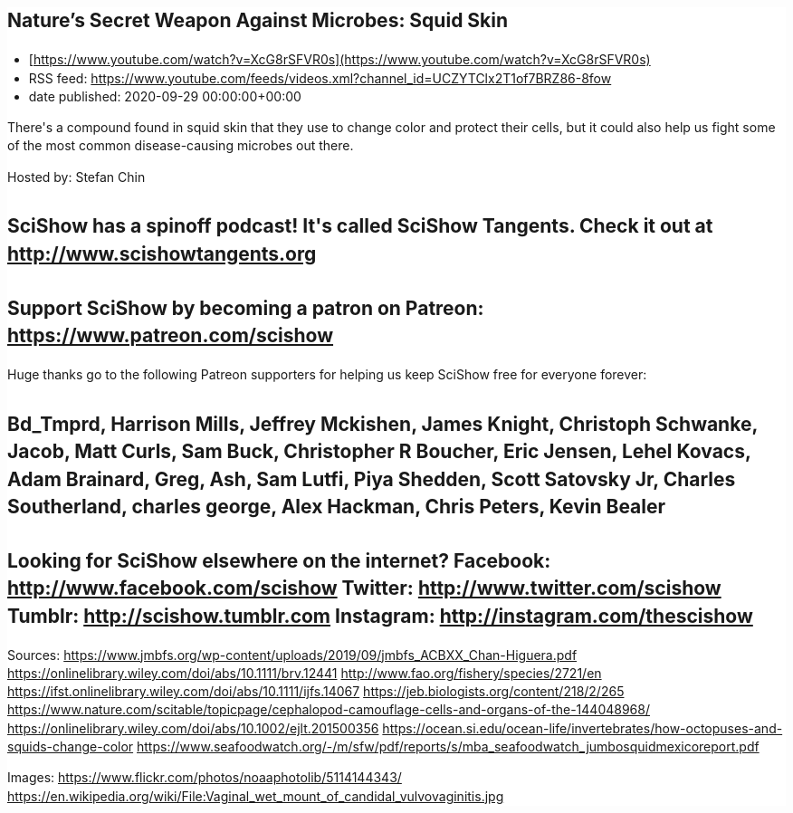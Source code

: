 ## Nature’s Secret Weapon Against Microbes: Squid Skin
 - [https://www.youtube.com/watch?v=XcG8rSFVR0s](https://www.youtube.com/watch?v=XcG8rSFVR0s)
 - RSS feed: https://www.youtube.com/feeds/videos.xml?channel_id=UCZYTClx2T1of7BRZ86-8fow
 - date published: 2020-09-29 00:00:00+00:00

There's a compound found in squid skin that they use to change color and protect their cells, but it could also help us fight some of the most common disease-causing microbes out there.

Hosted by: Stefan Chin

SciShow has a spinoff podcast! It's called SciShow Tangents. Check it out at http://www.scishowtangents.org
----------
Support SciShow by becoming a patron on Patreon: https://www.patreon.com/scishow
----------
Huge thanks go to the following Patreon supporters for helping us keep SciShow free for everyone forever:

Bd_Tmprd, Harrison Mills, Jeffrey Mckishen, James Knight, Christoph Schwanke, Jacob, Matt Curls, Sam Buck, Christopher R Boucher, Eric Jensen, Lehel Kovacs, Adam Brainard, Greg, Ash, Sam Lutfi, Piya Shedden, Scott Satovsky Jr, Charles Southerland, charles george, Alex Hackman, Chris Peters, Kevin Bealer
----------
Looking for SciShow elsewhere on the internet?
Facebook: http://www.facebook.com/scishow
Twitter: http://www.twitter.com/scishow
Tumblr: http://scishow.tumblr.com
Instagram: http://instagram.com/thescishow
----------
Sources:
https://www.jmbfs.org/wp-content/uploads/2019/09/jmbfs_ACBXX_Chan-Higuera.pdf
https://onlinelibrary.wiley.com/doi/abs/10.1111/brv.12441
http://www.fao.org/fishery/species/2721/en
https://ifst.onlinelibrary.wiley.com/doi/abs/10.1111/ijfs.14067
https://jeb.biologists.org/content/218/2/265
https://www.nature.com/scitable/topicpage/cephalopod-camouflage-cells-and-organs-of-the-144048968/
https://onlinelibrary.wiley.com/doi/abs/10.1002/ejlt.201500356
https://ocean.si.edu/ocean-life/invertebrates/how-octopuses-and-squids-change-color
https://www.seafoodwatch.org/-/m/sfw/pdf/reports/s/mba_seafoodwatch_jumbosquidmexicoreport.pdf

Images:
https://www.flickr.com/photos/noaaphotolib/5114144343/
https://en.wikipedia.org/wiki/File:Vaginal_wet_mount_of_candidal_vulvovaginitis.jpg

